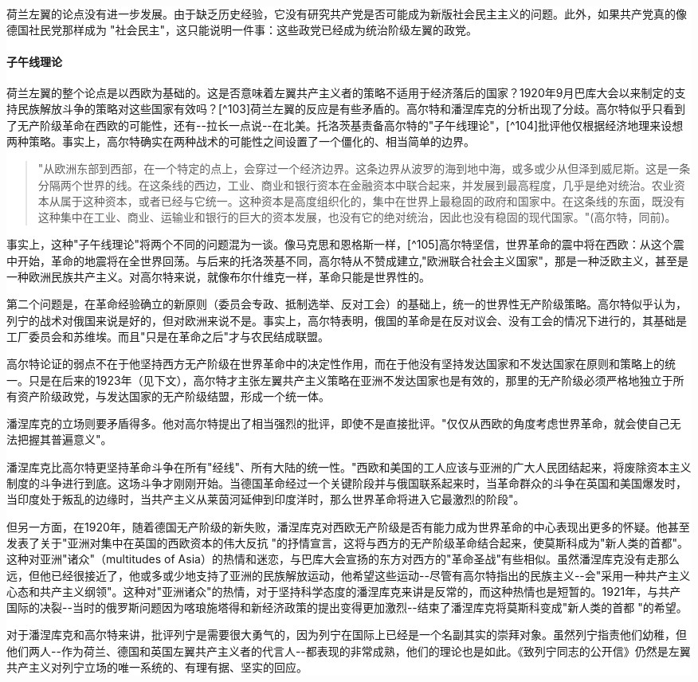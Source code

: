 荷兰左翼的论点没有进一步发展。由于缺乏历史经验，它没有研究共产党是否可能成为新版社会民主主义的问题。此外，如果共产党真的像德国社民党那样成为
\"社会民主\"，这只能说明一件事：这些政党已经成为统治阶级左翼的政党。

#### 子午线理论

荷兰左翼的整个论点是以西欧为基础的。这是否意味着左翼共产主义者的策略不适用于经济落后的国家？1920年9月巴库大会以来制定的支持民族解放斗争的策略对这些国家有效吗？[^103]荷兰左翼的反应是有些矛盾的。高尔特和潘涅库克的分析出现了分歧。高尔特似乎只看到了无产阶级革命在西欧的可能性，还有\--拉长一点说\--在北美。托洛茨基责备高尔特的"子午线理论"，[^104]批评他仅根据经济地理来设想两种策略。事实上，高尔特确实在两种战术的可能性之间设置了一个僵化的、相当简单的边界。

> "从欧洲东部到西部，在一个特定的点上，会穿过一个经济边界。这条边界从波罗的海到地中海，或多或少从但泽到威尼斯。这是一条分隔两个世界的线。在这条线的西边，工业、商业和银行资本在金融资本中联合起来，并发展到最高程度，几乎是绝对统治。农业资本从属于这种资本，或者已经与它统一。这种资本是高度组织化的，集中在世界上最稳固的政府和国家中。在这条线的东面，既没有这种集中在工业、商业、运输业和银行的巨大的资本发展，也没有它的绝对统治，因此也没有稳固的现代国家。"(高尔特，同前)。

事实上，这种"子午线理论"将两个不同的问题混为一谈。像马克思和恩格斯一样，[^105]高尔特坚信，世界革命的震中将在西欧：从这个震中开始，革命的地震将在全世界回荡。与后来的托洛茨基不同，高尔特从不赞成建立,"欧洲联合社会主义国家"，那是一种泛欧主义，甚至是一种欧洲民族共产主义。对高尔特来说，就像布尔什维克一样，革命只能是世界性的。

第二个问题是，在革命经验确立的新原则（委员会专政、抵制选举、反对工会）的基础上，统一的世界性无产阶级策略。高尔特似乎认为，列宁的战术对俄国来说是好的，但对欧洲来说不是。事实上，高尔特表明，俄国的革命是在反对议会、没有工会的情况下进行的，其基础是工厂委员会和苏维埃。而且"只是在革命之后"才与农民结成联盟。

高尔特论证的弱点不在于他坚持西方无产阶级在世界革命中的决定性作用，而在于他没有坚持发达国家和不发达国家在原则和策略上的统一。只是在后来的1923年（见下文），高尔特才主张左翼共产主义策略在亚洲不发达国家也是有效的，那里的无产阶级必须严格地独立于所有资产阶级政党，与发达国家的无产阶级结盟，形成一个统一体。

潘涅库克的立场则要矛盾得多。他对高尔特提出了相当强烈的批评，即使不是直接批评。"仅仅从西欧的角度考虑世界革命，就会使自己无法把握其普遍意义"。

潘涅库克比高尔特更坚持革命斗争在所有"经线"、所有大陆的统一性。"西欧和美国的工人应该与亚洲的广大人民团结起来，将废除资本主义制度的斗争进行到底。这场斗争才刚刚开始。当德国革命经过一个关键阶段并与俄国联系起来时，当革命群众的斗争在英国和美国爆发时，当印度处于叛乱的边缘时，当共产主义从莱茵河延伸到印度洋时，那么世界革命将进入它最激烈的阶段"。

但另一方面，在1920年，随着德国无产阶级的新失败，潘涅库克对西欧无产阶级是否有能力成为世界革命的中心表现出更多的怀疑。他甚至发表了关于"亚洲对集中在英国的西欧资本的伟大反抗
"的抒情宣言，这将与西方的无产阶级革命结合起来，使莫斯科成为"新人类的首都"。这种对亚洲"诸众"（multitudes
of
Asia）的热情和迷恋，与巴库大会宣扬的东方对西方的"革命圣战"有些相似。虽然潘涅库克没有走那么远，但他已经很接近了，他或多或少地支持了亚洲的民族解放运动，他希望这些运动\--尽管有高尔特指出的民族主义\--会"采用一种共产主义心态和共产主义纲领"。这种对"亚洲诸众"的热情，对于坚持科学态度的潘涅库克来讲是反常的，而这种热情也是短暂的。1921年，与共产国际的决裂\--当时的俄罗斯问题因为喀琅施塔得和新经济政策的提出变得更加激烈\--结束了潘涅库克将莫斯科变成"新人类的首都
"的希望。

对于潘涅库克和高尔特来讲，批评列宁是需要很大勇气的，因为列宁在国际上已经是一个名副其实的崇拜对象。虽然列宁指责他们幼稚，但他们两人\--作为荷兰、德国和英国左翼共产主义者的代言人\--都表现的非常成熟，他们的理论也是如此。《致列宁同志的公开信》仍然是左翼共产主义对列宁立场的唯一系统的、有理有据、坚实的回应。

[^1]: Cf. Pierre Broué's historical introduction on p. 27-38 in Premier
    Congrès de I'Intemationale Communiste, EDI, Paris 1974. Complete
    texts published under the direction of Pierre Broué. See in English:
    Jane Degras (ed.): 'The Communist International: 1919-1943:
    Documents, vols. 1 & 2; London 1971. See too: Pierre Broué: Histoire
    de l'Internationale communiste 1919-1943, Fayard, Paris 1997; G. M.
    Adibekov, E. N. Shakhnazarova,
    
    K. K. Shiriniya, Organizatsionnaya struktura Kominterna 1919-1943,
    Rosspen, Moscow 1997.

[^2]: Cf. M. Wiessing, Die Holländische Schule des Marxismus,
    VSA-Verlag, Hamburg, 1980, p. 44.

[^3]: 阿瑟-兰塞姆，《在俄罗斯的六个星期》，1919年（1919年9月由怀恩科普引用于《论坛报》）\[重印红字，伦敦1992年，有保罗-福特的一篇介绍性文章\]。兰瑟姆（1884-1967），1917年革命爆发时是俄罗斯的记者。他能说一口流利的俄语，并与许多布尔什维克领导人成为亲密朋友。他写了著名的《海燕与亚马逊》（Swallows
    and Amazons）和大量儿童故事。

[^4]: 美国社会主义宣传联盟于1916年在马萨诸塞州成立，是社会党内部的一个组织，反对党的领导层在选举方面的取向。它在1917年出版了《国际主义者》，反对大多数人的和平主义倾向。1919年，它开始自称是"社会党的左翼"，并在弗赖纳的指导下，在波士顿出版了《革命时代》周刊。在1919年的论文中，它宣布赞成离开第二国际，加入第三国际，以消除社会党纲领中的改良主义。

[^5]: 路易斯-弗赖纳（1894-1953）出生于意大利南部，2岁时随父母移民美国。15岁时，他成为德莱昂的社会主义劳工党（SLP）的成员，1914年离开该组织，成为美国社会党的成员，与约翰-里德同为该党左翼。1919年6月，美国社会党分裂。这次分裂在1919年9月产生了里德的共产主义工党（Communist
    Labour
    Party）和弗赖纳的美国共产党\--后者在理论上最发达。1920年2月阿姆斯特丹会议后，他在洗脱了自己是特务的嫌疑后参加了共产国际第二次代表大会。1920-1921年，他以路易斯-科里为笔名，与片山（Katayama）和美国人查尔斯-菲利普斯（Charles
    Philipps）一起接管了墨西哥共青团泛美局的工作。1922年，他停止了激进的活动，以记者的身份出名，使用同一个笔名。他成为大学的经济学教授，此后主要以经济学作品而闻名。(见：保罗-布勒，A
    Dreamer's Paradise Lost: Louis C. Fraina Lewis Corey and the Decline
    of Radicalism, London, July 2001。)


[^6]: IWW领导了西雅图的罢工，并蔓延到加拿大的温哥华和温尼伯。在同一年，即1919年，宾夕法尼亚州的金属工人爆发了强大的罢工。这些罢工是由工会进行的，受到了老板和联邦政府警察的严厉镇压。在阿根廷，数十名工人在布宜诺斯艾利斯的"血腥周"中被杀害。在南美大陆的最南部，巴塔哥尼亚的农业工人受到了野蛮的镇压。关于美国，见J.Brecher,
[^7]: 'Letter of invitation to the Congress', in P. Broué, op. cit., p.
[^8]: 第一个统一组织---就如他们在鲁尔区的统一组织（AAU）于1919年秋出现在不来梅。它的出版物Kampfruf（Flugzeitung
[^9]: Quoted by André Prudhommeaux, Spartacus et la Commune de Berlin
[^10]: 波尔迪加是政治国际和经济组织国际之间这种分离的坚定拥护者。直到1920年，共产国际才不仅接受共产党，也接受了各国和地区工会。这种情况一直持续到红色联盟国际（Profintern）的成立。KAPD希望与共产国际一起建立一个工作场所组织的国际：这些组织的政治基础是反议会主义、摧毁反革命工会、工人委员会、摧毁资本主义国家。
[^11]: Letter of the abstentionist fraction of the PSI to the Moscow
[^12]: S. Pankhurst, "Communist thought and action in the III.
[^13]: War van
[^14]: 1919年，在保加利亚共产党内形成了一个强大的反对派，围绕着《拉博特尼切斯基报》（Rabotnitcheski
[^15]: 1920年5月1日，在起草《致列宁同志的公开信》的几周前，高尔特写信给列宁。"我不是议会主义的敌人。我写这封信只是为了向你\--你和中央委员会\--表明，过多地支持机会主义共产党人的言论是多么危险"（由维辛引用，同上，第91页）。
[^16]: K. Horner (i.e. Pannekoek), „Taktische und organisatorische
